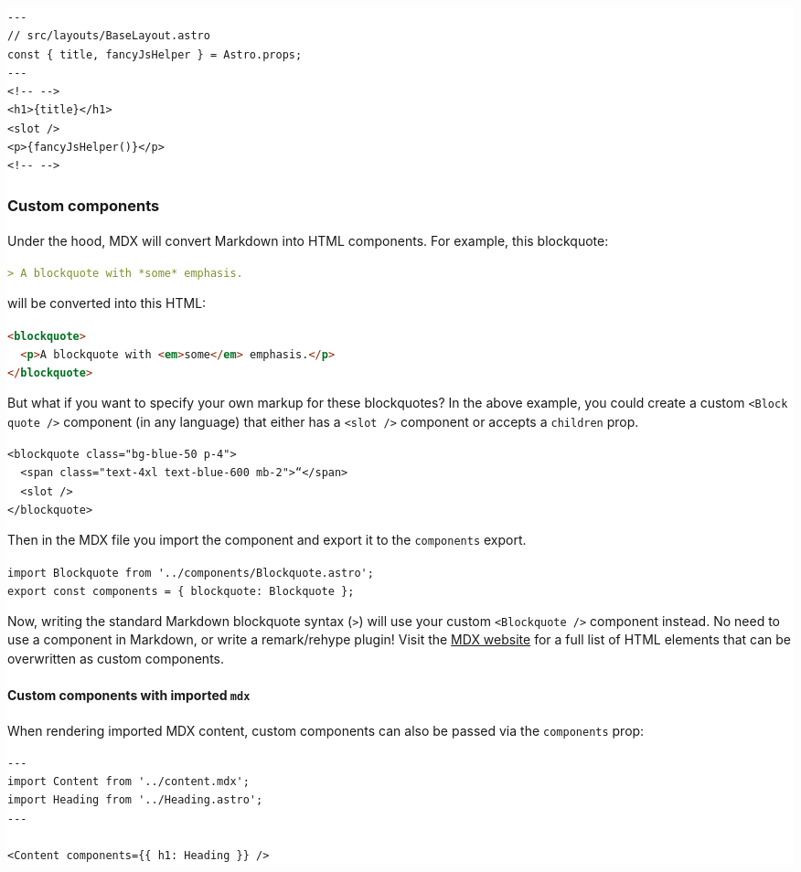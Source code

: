 ```astro
---
// src/layouts/BaseLayout.astro
const { title, fancyJsHelper } = Astro.props;
---
<!-- -->
<h1>{title}</h1>
<slot />
<p>{fancyJsHelper()}</p>
<!-- -->
```

### Custom components

Under the hood, MDX will convert Markdown into HTML components. For example, this blockquote:

```md
> A blockquote with *some* emphasis.
```

will be converted into this HTML:

```html
<blockquote>
  <p>A blockquote with <em>some</em> emphasis.</p>
</blockquote>
```

But what if you want to specify your own markup for these blockquotes? In the above example, you could create a custom `<Blockquote />` component (in any language) that either has a `<slot />` component or accepts a `children` prop.

```astro title="src/components/Blockquote.astro"
<blockquote class="bg-blue-50 p-4">
  <span class="text-4xl text-blue-600 mb-2">“</span>
  <slot />
</blockquote>
```

Then in the MDX file you import the component and export it to the `components` export. 

```mdx title="src/pages/posts/post-1.mdx" {2}
import Blockquote from '../components/Blockquote.astro';
export const components = { blockquote: Blockquote };
```

Now, writing the standard Markdown blockquote syntax (`>`) will use your custom `<Blockquote />` component instead. No need to use a component in Markdown, or write a remark/rehype plugin! Visit the [MDX website](https://mdxjs.com/table-of-components/) for a full list of HTML elements that can be overwritten as custom components.


#### Custom components with imported `mdx`

When rendering imported MDX content, custom components can also be passed via the `components` prop:

```astro title="src/pages/page.astro" "components={{ h1: Heading }}"
---
import Content from '../content.mdx';
import Heading from '../Heading.astro';
---

<Content components={{ h1: Heading }} />
```
